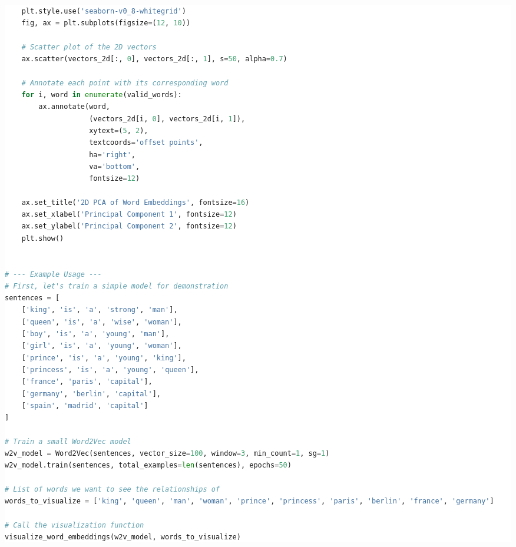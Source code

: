 ```python
    plt.style.use('seaborn-v0_8-whitegrid')
    fig, ax = plt.subplots(figsize=(12, 10))
    
    # Scatter plot of the 2D vectors
    ax.scatter(vectors_2d[:, 0], vectors_2d[:, 1], s=50, alpha=0.7)

    # Annotate each point with its corresponding word
    for i, word in enumerate(valid_words):
        ax.annotate(word, 
                    (vectors_2d[i, 0], vectors_2d[i, 1]),
                    xytext=(5, 2),
                    textcoords='offset points',
                    ha='right',
                    va='bottom',
                    fontsize=12)

    ax.set_title('2D PCA of Word Embeddings', fontsize=16)
    ax.set_xlabel('Principal Component 1', fontsize=12)
    ax.set_ylabel('Principal Component 2', fontsize=12)
    plt.show()


# --- Example Usage ---
# First, let's train a simple model for demonstration
sentences = [
    ['king', 'is', 'a', 'strong', 'man'],
    ['queen', 'is', 'a', 'wise', 'woman'],
    ['boy', 'is', 'a', 'young', 'man'],
    ['girl', 'is', 'a', 'young', 'woman'],
    ['prince', 'is', 'a', 'young', 'king'],
    ['princess', 'is', 'a', 'young', 'queen'],
    ['france', 'paris', 'capital'],
    ['germany', 'berlin', 'capital'],
    ['spain', 'madrid', 'capital']
]

# Train a small Word2Vec model
w2v_model = Word2Vec(sentences, vector_size=100, window=3, min_count=1, sg=1)
w2v_model.train(sentences, total_examples=len(sentences), epochs=50)

# List of words we want to see the relationships of
words_to_visualize = ['king', 'queen', 'man', 'woman', 'prince', 'princess', 'paris', 'berlin', 'france', 'germany']

# Call the visualization function
visualize_word_embeddings(w2v_model, words_to_visualize)
```